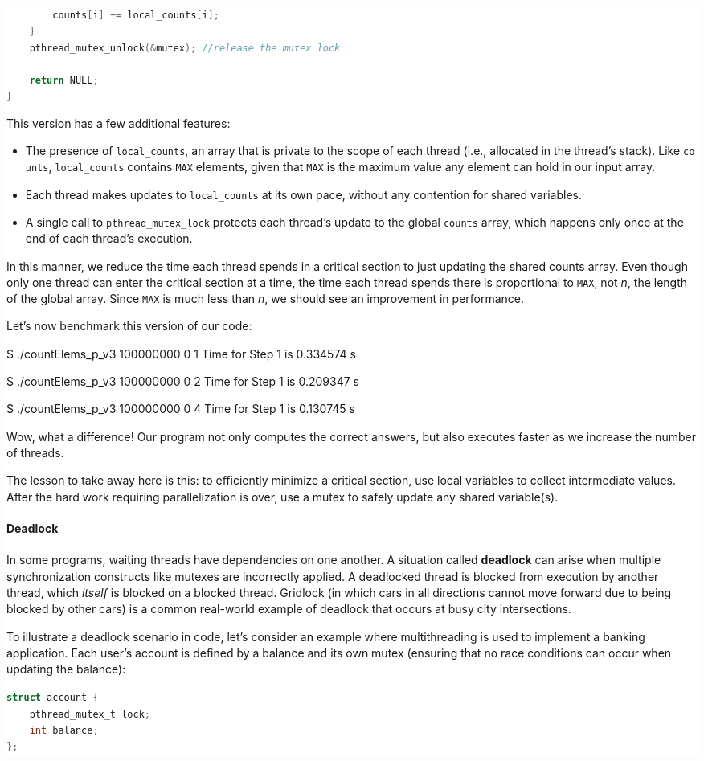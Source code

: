 ```c
        counts[i] += local_counts[i];
    }
    pthread_mutex_unlock(&mutex); //release the mutex lock

    return NULL;
}
```

This version has a few additional features:

- The presence of `local_counts`, an array that is private to the scope of each thread (i.e., allocated in the thread’s stack). Like `counts`, `local_counts` contains `MAX` elements, given that `MAX` is the maximum value any element can hold in our input array.
    
- Each thread makes updates to `local_counts` at its own pace, without any contention for shared variables.
    
- A single call to `pthread_mutex_lock` protects each thread’s update to the global `counts` array, which happens only once at the end of each thread’s execution.
    

In this manner, we reduce the time each thread spends in a critical section to just updating the shared counts array. Even though only one thread can enter the critical section at a time, the time each thread spends there is proportional to `MAX`, not _n_, the length of the global array. Since `MAX` is much less than _n_, we should see an improvement in performance.

Let’s now benchmark this version of our code:

$ ./countElems_p_v3 100000000 0 1
Time for Step 1 is 0.334574 s

$ ./countElems_p_v3 100000000 0 2
Time for Step 1 is 0.209347 s

$ ./countElems_p_v3 100000000 0 4
Time for Step 1 is 0.130745 s

Wow, what a difference! Our program not only computes the correct answers, but also executes faster as we increase the number of threads.

The lesson to take away here is this: to efficiently minimize a critical section, use local variables to collect intermediate values. After the hard work requiring parallelization is over, use a mutex to safely update any shared variable(s).

#### Deadlock

In some programs, waiting threads have dependencies on one another. A situation called **deadlock** can arise when multiple synchronization constructs like mutexes are incorrectly applied. A deadlocked thread is blocked from execution by another thread, which _itself_ is blocked on a blocked thread. Gridlock (in which cars in all directions cannot move forward due to being blocked by other cars) is a common real-world example of deadlock that occurs at busy city intersections.

To illustrate a deadlock scenario in code, let’s consider an example where multithreading is used to implement a banking application. Each user’s account is defined by a balance and its own mutex (ensuring that no race conditions can occur when updating the balance):

```c
struct account {
    pthread_mutex_t lock;
    int balance;
};
```

